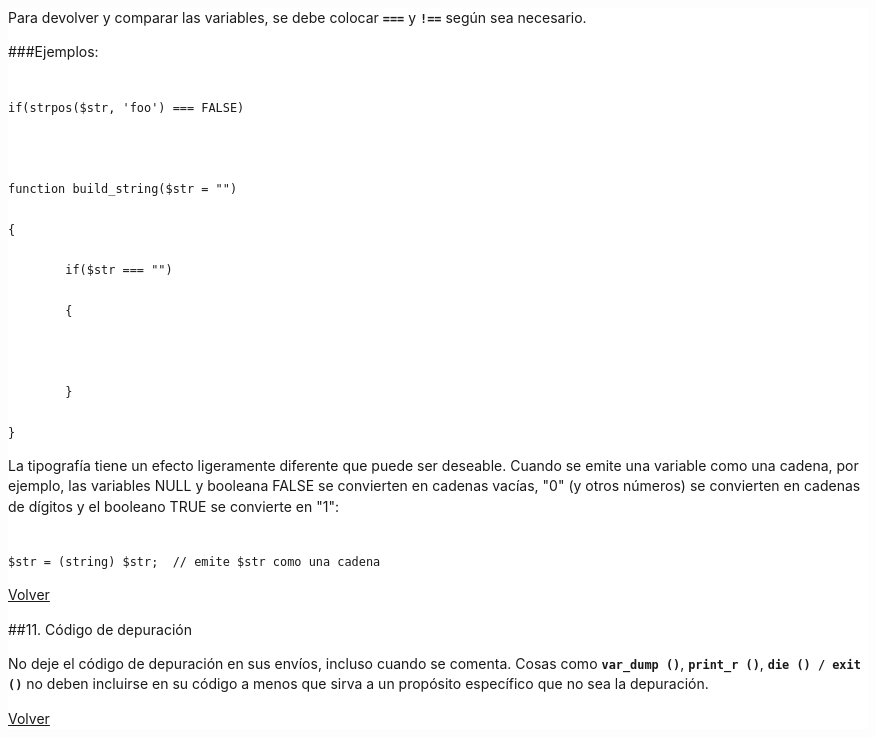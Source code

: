 Para devolver y comparar las variables, se debe colocar **`===`** y **`!==`** según sea necesario.



###Ejemplos:



```

if(strpos($str, 'foo') === FALSE)



function build_string($str = "") 

{ 

        if($str === "") 

        {



        } 

}

```



La tipografía tiene un efecto ligeramente diferente que puede ser deseable. Cuando se emite una variable como una cadena, por ejemplo, las variables NULL y booleana FALSE se convierten en cadenas vacías, "0" (y otros números) se convierten en cadenas de dígitos y el booleano TRUE se convierte en "1":



```

$str = (string) $str;  // emite $str como una cadena

```



[Volver](#estandar-para-la-codificacion-php-en-desarrollo-web)



##11. Código de depuración



No deje el código de depuración en sus envíos, incluso cuando se comenta. Cosas como **`var_dump ()`**, **`print_r ()`**, **`die () / exit ()`** no deben incluirse en su código a menos que sirva a un propósito específico que no sea la depuración.



[Volver](#estandar-para-la-codificacion-php-en-desarrollo-web)
